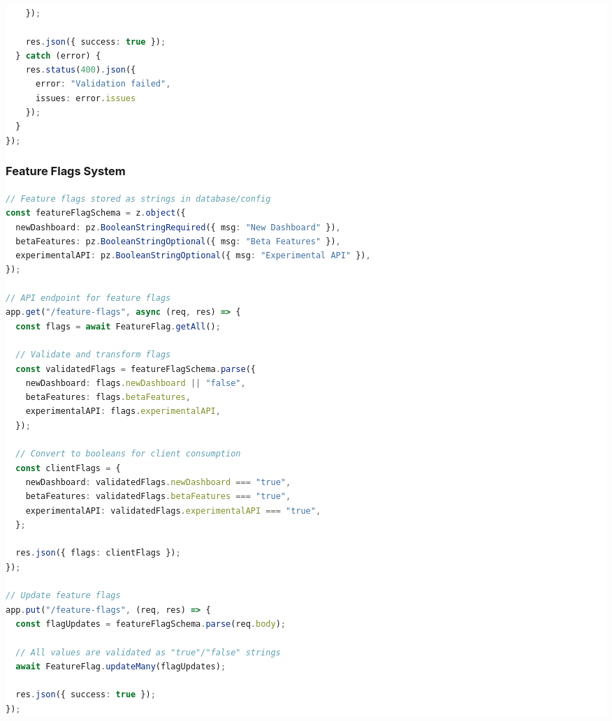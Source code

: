 ```typescript
    });
    
    res.json({ success: true });
  } catch (error) {
    res.status(400).json({ 
      error: "Validation failed",
      issues: error.issues 
    });
  }
});
```

### Feature Flags System

```typescript
// Feature flags stored as strings in database/config
const featureFlagSchema = z.object({
  newDashboard: pz.BooleanStringRequired({ msg: "New Dashboard" }),
  betaFeatures: pz.BooleanStringOptional({ msg: "Beta Features" }),
  experimentalAPI: pz.BooleanStringOptional({ msg: "Experimental API" }),
});

// API endpoint for feature flags
app.get("/feature-flags", async (req, res) => {
  const flags = await FeatureFlag.getAll();
  
  // Validate and transform flags
  const validatedFlags = featureFlagSchema.parse({
    newDashboard: flags.newDashboard || "false",
    betaFeatures: flags.betaFeatures,
    experimentalAPI: flags.experimentalAPI,
  });
  
  // Convert to booleans for client consumption
  const clientFlags = {
    newDashboard: validatedFlags.newDashboard === "true",
    betaFeatures: validatedFlags.betaFeatures === "true",
    experimentalAPI: validatedFlags.experimentalAPI === "true",
  };
  
  res.json({ flags: clientFlags });
});

// Update feature flags
app.put("/feature-flags", (req, res) => {
  const flagUpdates = featureFlagSchema.parse(req.body);
  
  // All values are validated as "true"/"false" strings
  await FeatureFlag.updateMany(flagUpdates);
  
  res.json({ success: true });
});
```
